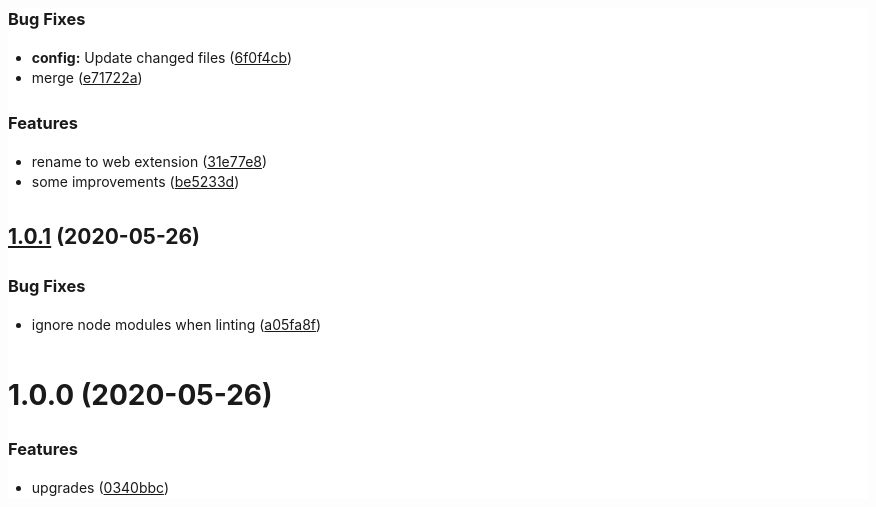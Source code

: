 
### Bug Fixes

* **config:** Update changed files ([6f0f4cb](https://github.com/dword-design/base-config-web-extension/commit/6f0f4cbbd36a70bf5078bebb31442a7f9f4da110))
* merge ([e71722a](https://github.com/dword-design/base-config-web-extension/commit/e71722aef10f1c15728e4e36b7c6e165618aa492))


### Features

* rename to web extension ([31e77e8](https://github.com/dword-design/base-config-web-extension/commit/31e77e83c45f2deee0c74b64072f11d716864332))
* some improvements ([be5233d](https://github.com/dword-design/base-config-web-extension/commit/be5233dcf5ead186e1fb1585c10449171435197a))

## [1.0.1](https://github.com/dword-design/base-config-chrome-extension/compare/v1.0.0...v1.0.1) (2020-05-26)


### Bug Fixes

* ignore node modules when linting ([a05fa8f](https://github.com/dword-design/base-config-chrome-extension/commit/a05fa8fe1ce03516291f4c4f5296a07875b55daf))

# 1.0.0 (2020-05-26)


### Features

* upgrades ([0340bbc](https://github.com/dword-design/base-config-chrome-extension/commit/0340bbc451d1c7795c083b3b79d1a9b89ee19552))
